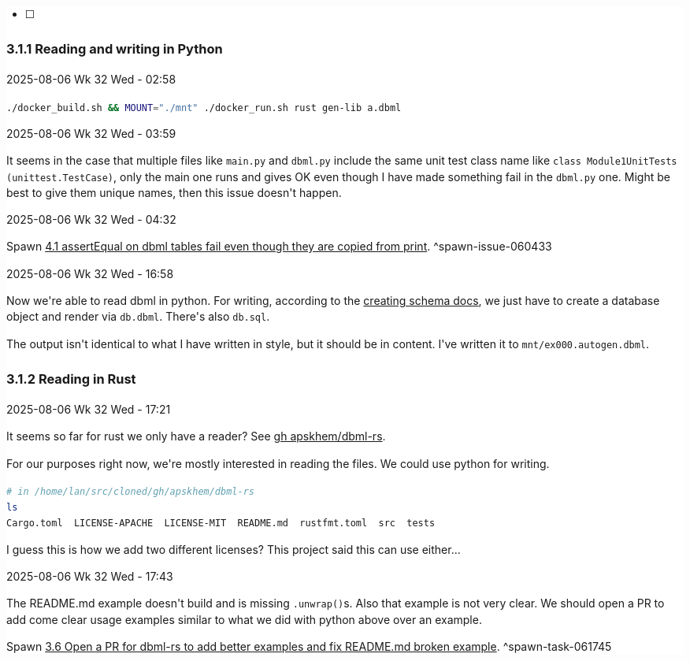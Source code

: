 * [ ] 

### 3.1.1 Reading and writing in Python

2025-08-06 Wk 32 Wed - 02:58

````sh
./docker_build.sh && MOUNT="./mnt" ./docker_run.sh rust gen-lib a.dbml
````

2025-08-06 Wk 32 Wed - 03:59

It seems in the case that multiple files like `main.py` and `dbml.py` include the same unit test class name like `class Module1UnitTests(unittest.TestCase)`, only the main one runs and gives OK even though I have made something fail in the `dbml.py` one. Might be best to give them unique names, then this issue doesn't happen.

2025-08-06 Wk 32 Wed - 04:32

Spawn [4.1 assertEqual on dbml tables fail even though they are copied from print](001%20Create%20Python%20and%20Rust%20parsing%20for%20dbmt%20language.md#41-assertequal-on-dbml-tables-fail-even-though-they-are-copied-from-print). <a name="spawn-issue-060433" />^spawn-issue-060433

2025-08-06 Wk 32 Wed - 16:58

Now we're able to read dbml in python. For writing, according to the [creating schema docs](https://github.com/Vanderhoof/PyDBML/blob/master/docs/creating_schema.md), we just have to create a database object and render via `db.dbml`. There's also `db.sql`.

The output isn't identical to what I have written in style, but it should be in content. I've written it to `mnt/ex000.autogen.dbml`.

### 3.1.2 Reading in Rust

2025-08-06 Wk 32 Wed - 17:21

It seems so far for rust we only have a reader? See [gh apskhem/dbml-rs](https://github.com/apskhem/dbml-rs).

For our purposes right now, we're mostly interested in reading the files. We could use python for writing.

````sh
# in /home/lan/src/cloned/gh/apskhem/dbml-rs
ls
Cargo.toml  LICENSE-APACHE  LICENSE-MIT  README.md  rustfmt.toml  src  tests
````

I guess this is how we add two different licenses? This project said this can use either...

2025-08-06 Wk 32 Wed - 17:43

The README.md example doesn't build and is missing `.unwrap()`s. Also that example is not very clear. We should open a PR to add come clear usage examples similar to what we did with python above over an example.

Spawn [3.6 Open a PR for dbml-rs to add better examples and fix README.md broken example](001%20Create%20Python%20and%20Rust%20parsing%20for%20dbmt%20language.md#36-open-a-pr-for-dbml-rs-to-add-better-examples-and-fix-readmemd-broken-example). <a name="spawn-task-061745" />^spawn-task-061745
